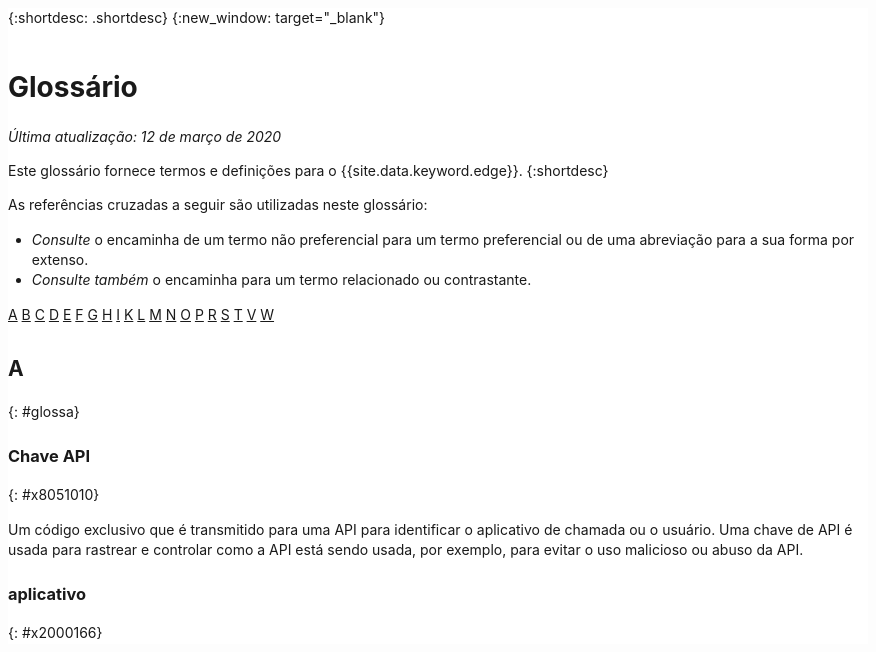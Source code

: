 {:shortdesc: .shortdesc}
{:new_window: target="_blank"}

# Glossário
*Última atualização: 12 de março de 2020*

Este glossário fornece termos e definições para o {{site.data.keyword.edge}}.
{:shortdesc}

As referências cruzadas a seguir são utilizadas neste glossário:

- *Consulte* o encaminha de um termo não preferencial para um termo preferencial ou de uma abreviação para a sua forma por extenso.
- *Consulte também* o encaminha para um termo relacionado ou contrastante.



[A](#glossa)
[B](#glossb)
[C](#glossc)
[D](#glossd)
[E](#glosse)
[F](#glossf)
[G](#glossg)
[H](#glossh)
[I](#glossi)
[K](#glossk)
[L](#glossl)
[M](#glossm)
[N](#glossn)
[O](#glosso)
[P](#glossp)
[R](#glossr)
[S](#glosss)
[T](#glosst)
[V](#glossv)
[W](#glossw)



## A
{: #glossa}

### Chave API
{: #x8051010}

Um código exclusivo que é transmitido para uma API para identificar o aplicativo de chamada ou o usuário. Uma chave de API é usada para rastrear e controlar como a API está sendo usada, por exemplo, para evitar o uso malicioso ou abuso da API.

### aplicativo
{: #x2000166}
